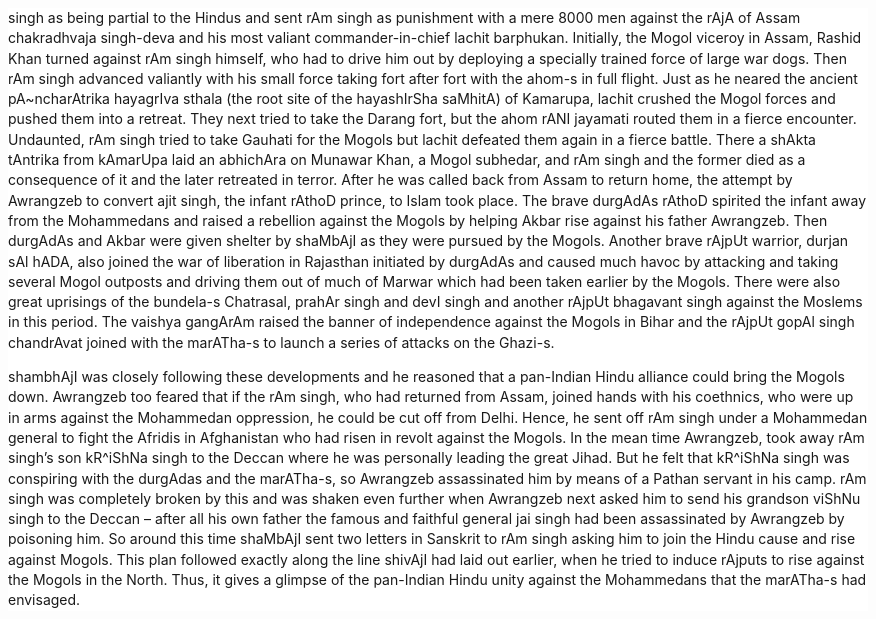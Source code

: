 singh as being partial to the Hindus and sent rAm singh as punishment
with a mere 8000 men against the rAjA of Assam chakradhvaja singh-deva
and his most valiant commander-in-chief lachit barphukan. Initially, the
Mogol viceroy in Assam, Rashid Khan turned against rAm singh himself,
who had to drive him out by deploying a specially trained force of large
war dogs. Then rAm singh advanced valiantly with his small force taking
fort after fort with the ahom-s in full flight. Just as he neared the
ancient pA\~ncharAtrika hayagrIva sthala (the root site of the
hayashIrSha saMhitA) of Kamarupa, lachit crushed the Mogol forces and
pushed them into a retreat. They next tried to take the Darang fort, but
the ahom rANI jayamati routed them in a fierce encounter. Undaunted, rAm
singh tried to take Gauhati for the Mogols but lachit defeated them
again in a fierce battle. There a shAkta tAntrika from kAmarUpa laid an
abhichAra on Munawar Khan, a Mogol subhedar, and rAm singh and the
former died as a consequence of it and the later retreated in terror.
After he was called back from Assam to return home, the attempt by
Awrangzeb to convert ajit singh, the infant rAthoD prince, to Islam took
place. The brave durgAdAs rAthoD spirited the infant away from the
Mohammedans and raised a rebellion against the Mogols by helping Akbar
rise against his father Awrangzeb. Then durgAdAs and Akbar were given
shelter by shaMbAjI as they were pursued by the Mogols. Another brave
rAjpUt warrior, durjan sAl hADA, also joined the war of liberation in
Rajasthan initiated by durgAdAs and caused much havoc by attacking and
taking several Mogol outposts and driving them out of much of Marwar
which had been taken earlier by the Mogols. There were also great
uprisings of the bundela-s Chatrasal, prahAr singh and devI singh and
another rAjpUt bhagavant singh against the Moslems in this period. The
vaishya gangArAm raised the banner of independence against the Mogols in
Bihar and the rAjpUt gopAl singh chandrAvat joined with the marATha-s to
launch a series of attacks on the Ghazi-s.

shambhAjI was closely following these developments and he reasoned that
a pan-Indian Hindu alliance could bring the Mogols down. Awrangzeb too
feared that if the rAm singh, who had returned from Assam, joined hands
with his coethnics, who were up in arms against the Mohammedan
oppression, he could be cut off from Delhi. Hence, he sent off rAm singh
under a Mohammedan general to fight the Afridis in Afghanistan who had
risen in revolt against the Mogols. In the mean time Awrangzeb, took
away rAm singh’s son kR^iShNa singh to the Deccan where he was
personally leading the great Jihad. But he felt that kR^iShNa singh was
conspiring with the durgAdas and the marATha-s, so Awrangzeb
assassinated him by means of a Pathan servant in his camp. rAm singh was
completely broken by this and was shaken even further when Awrangzeb
next asked him to send his grandson viShNu singh to the Deccan – after
all his own father the famous and faithful general jai singh had been
assassinated by Awrangzeb by poisoning him. So around this time shaMbAjI
sent two letters in Sanskrit to rAm singh asking him to join the Hindu
cause and rise against Mogols. This plan followed exactly along the line
shivAjI had laid out earlier, when he tried to induce rAjputs to rise
against the Mogols in the North. Thus, it gives a glimpse of the
pan-Indian Hindu unity against the Mohammedans that the marATha-s had
envisaged.
